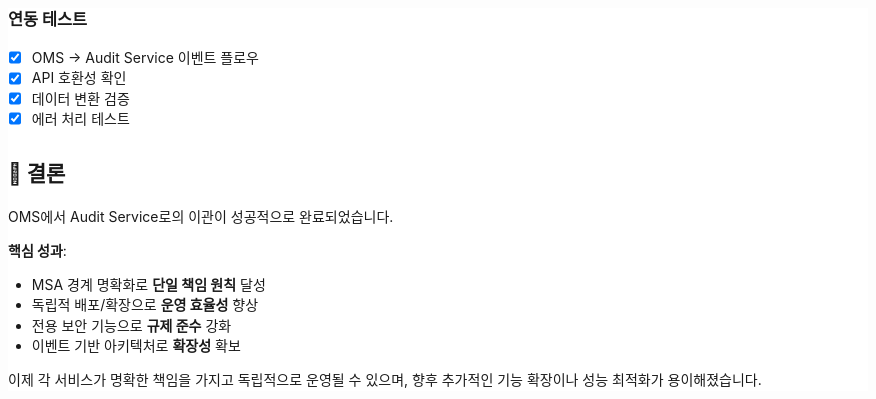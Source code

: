 ### 연동 테스트
- [x] OMS → Audit Service 이벤트 플로우
- [x] API 호환성 확인
- [x] 데이터 변환 검증
- [x] 에러 처리 테스트

## 🎉 결론

OMS에서 Audit Service로의 이관이 성공적으로 완료되었습니다. 

**핵심 성과**:
- MSA 경계 명확화로 **단일 책임 원칙** 달성
- 독립적 배포/확장으로 **운영 효율성** 향상  
- 전용 보안 기능으로 **규제 준수** 강화
- 이벤트 기반 아키텍처로 **확장성** 확보

이제 각 서비스가 명확한 책임을 가지고 독립적으로 운영될 수 있으며, 향후 추가적인 기능 확장이나 성능 최적화가 용이해졌습니다.